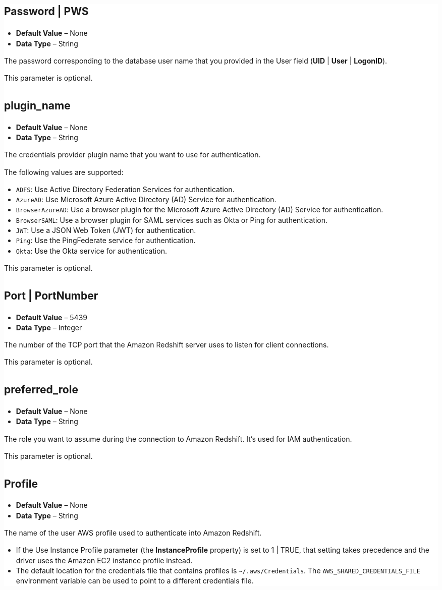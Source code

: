 ## Password \| PWS<a name="odbc20-password-option"></a>
+ **Default Value** – None
+ **Data Type** – String

The password corresponding to the database user name that you provided in the User field \(**UID** \| **User** \| **LogonID**\)\. 

This parameter is optional\.

## plugin\_name<a name="odbc20-plugin-name-option"></a>
+ **Default Value** – None
+ **Data Type** – String

The credentials provider plugin name that you want to use for authentication\. 

 The following values are supported: 
+  `ADFS`: Use Active Directory Federation Services for authentication\. 
+  `AzureAD`: Use Microsoft Azure Active Directory \(AD\) Service for authentication\. 
+  `BrowserAzureAD`: Use a browser plugin for the Microsoft Azure Active Directory \(AD\) Service for authentication\. 
+  `BrowserSAML`: Use a browser plugin for SAML services such as Okta or Ping for authentication\. 
+  `JWT`: Use a JSON Web Token \(JWT\) for authentication\. 
+  `Ping`: Use the PingFederate service for authentication\. 
+  `Okta`: Use the Okta service for authentication\. 

This parameter is optional\.

## Port \| PortNumber<a name="odbc20-port-option"></a>
+ **Default Value** – 5439
+ **Data Type** – Integer

The number of the TCP port that the Amazon Redshift server uses to listen for client connections\. 

This parameter is optional\.

## preferred\_role<a name="odbc20-preferred-role-option"></a>
+ **Default Value** – None
+ **Data Type** – String

The role you want to assume during the connection to Amazon Redshift\. It’s used for IAM authentication\.

This parameter is optional\.

## Profile<a name="odbc20-profile-option"></a>
+ **Default Value** – None
+ **Data Type** – String

The name of the user AWS profile used to authenticate into Amazon Redshift\.
+  If the Use Instance Profile parameter \(the **InstanceProfile** property\) is set to 1 \| TRUE, that setting takes precedence and the driver uses the Amazon EC2 instance profile instead\. 
+  The default location for the credentials file that contains profiles is `~/.aws/Credentials`\. The `AWS_SHARED_CREDENTIALS_FILE` environment variable can be used to point to a different credentials file\. 
